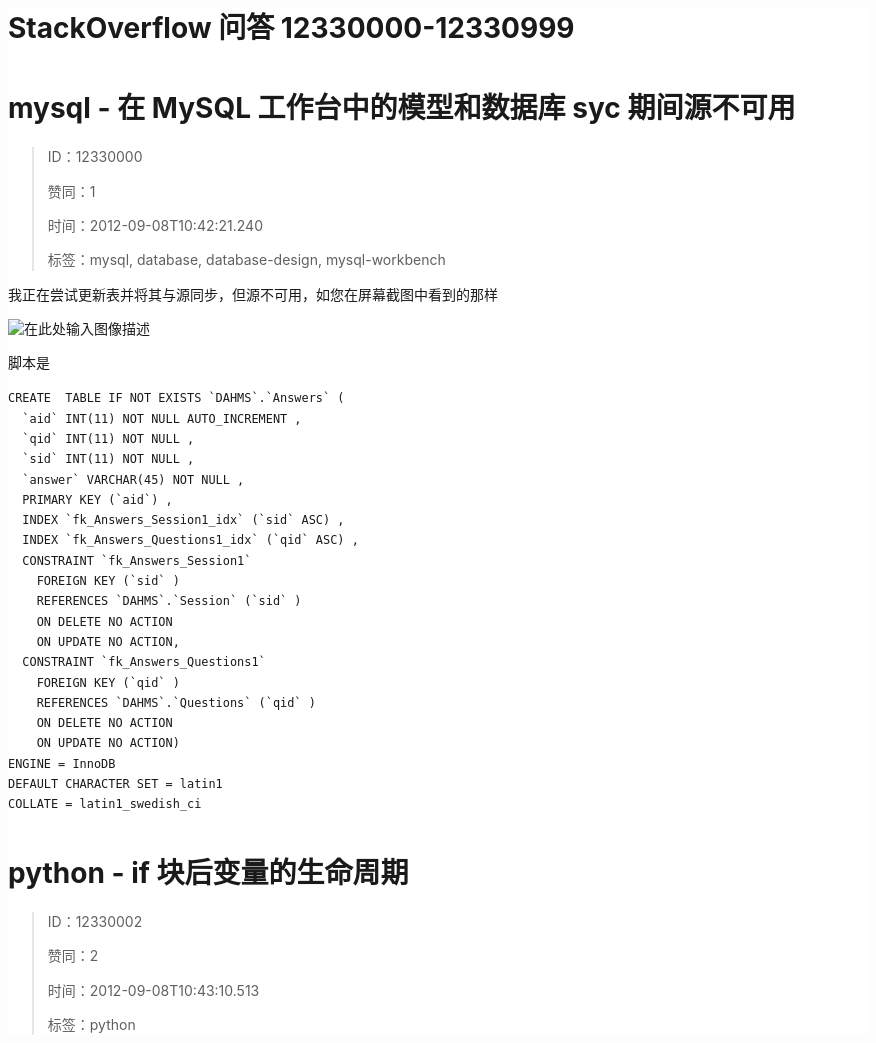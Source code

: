 # StackOverflow 问答 12330000-12330999

# mysql - 在 MySQL 工作台中的模型和数据库 syc 期间源不可用

> ID：12330000
> 
> 赞同：1
> 
> 时间：2012-09-08T10:42:21.240
> 
> 标签：mysql, database, database-design, mysql-workbench

我正在尝试更新表并将其与源同步，但源不可用，如您在屏幕截图中看到的那样

![在此处输入图像描述](../Images/e5ea3fbf986ed964d1f6632a0e4d8d4e.png)

脚本是

```
CREATE  TABLE IF NOT EXISTS `DAHMS`.`Answers` (
  `aid` INT(11) NOT NULL AUTO_INCREMENT ,
  `qid` INT(11) NOT NULL ,
  `sid` INT(11) NOT NULL ,
  `answer` VARCHAR(45) NOT NULL ,
  PRIMARY KEY (`aid`) ,
  INDEX `fk_Answers_Session1_idx` (`sid` ASC) ,
  INDEX `fk_Answers_Questions1_idx` (`qid` ASC) ,
  CONSTRAINT `fk_Answers_Session1`
    FOREIGN KEY (`sid` )
    REFERENCES `DAHMS`.`Session` (`sid` )
    ON DELETE NO ACTION
    ON UPDATE NO ACTION,
  CONSTRAINT `fk_Answers_Questions1`
    FOREIGN KEY (`qid` )
    REFERENCES `DAHMS`.`Questions` (`qid` )
    ON DELETE NO ACTION
    ON UPDATE NO ACTION)
ENGINE = InnoDB
DEFAULT CHARACTER SET = latin1
COLLATE = latin1_swedish_ci 
```

# python - if 块后变量的生命周期

> ID：12330002
> 
> 赞同：2
> 
> 时间：2012-09-08T10:43:10.513
> 
> 标签：python
